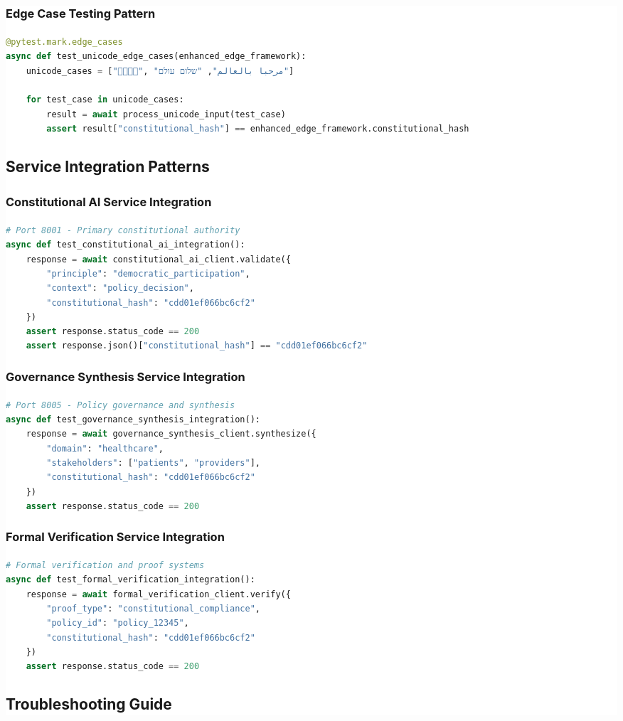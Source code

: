 ### Edge Case Testing Pattern
```python
@pytest.mark.edge_cases
async def test_unicode_edge_cases(enhanced_edge_framework):
    unicode_cases = ["🚀🔥💯🎯", "مرحبا بالعالم", "שלום עולם"]
    
    for test_case in unicode_cases:
        result = await process_unicode_input(test_case)
        assert result["constitutional_hash"] == enhanced_edge_framework.constitutional_hash
```

## Service Integration Patterns

### Constitutional AI Service Integration
```python
# Port 8001 - Primary constitutional authority
async def test_constitutional_ai_integration():
    response = await constitutional_ai_client.validate({
        "principle": "democratic_participation",
        "context": "policy_decision",
        "constitutional_hash": "cdd01ef066bc6cf2"
    })
    assert response.status_code == 200
    assert response.json()["constitutional_hash"] == "cdd01ef066bc6cf2"
```

### Governance Synthesis Service Integration
```python
# Port 8005 - Policy governance and synthesis
async def test_governance_synthesis_integration():
    response = await governance_synthesis_client.synthesize({
        "domain": "healthcare",
        "stakeholders": ["patients", "providers"],
        "constitutional_hash": "cdd01ef066bc6cf2"
    })
    assert response.status_code == 200
```

### Formal Verification Service Integration
```python
# Formal verification and proof systems
async def test_formal_verification_integration():
    response = await formal_verification_client.verify({
        "proof_type": "constitutional_compliance",
        "policy_id": "policy_12345",
        "constitutional_hash": "cdd01ef066bc6cf2"
    })
    assert response.status_code == 200
```

## Troubleshooting Guide
